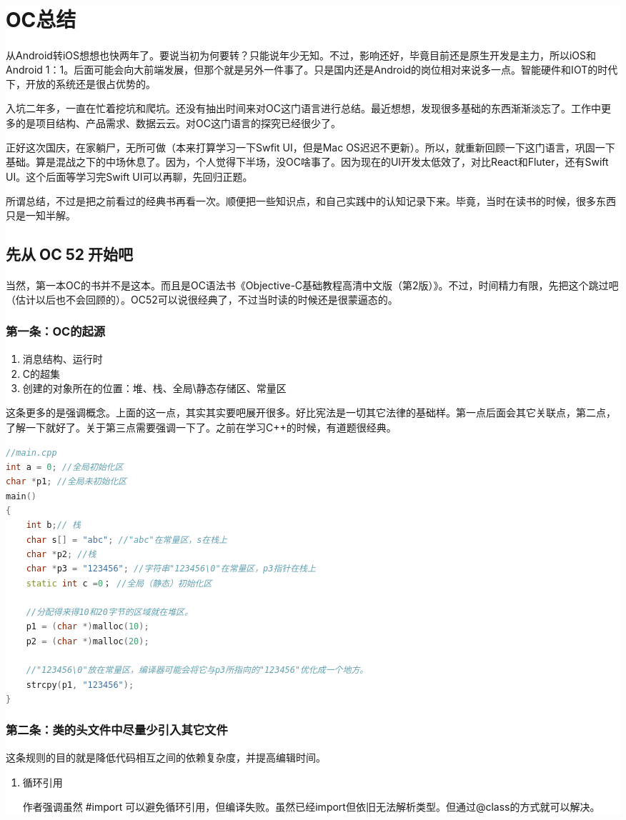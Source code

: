 # OC总结

从Android转iOS想想也快两年了。要说当初为何要转？只能说年少无知。不过，影响还好，毕竟目前还是原生开发是主力，所以iOS和Android 1：1。后面可能会向大前端发展，但那个就是另外一件事了。只是国内还是Android的岗位相对来说多一点。智能硬件和IOT的时代下，开放的系统还是很占优势的。

入坑二年多，一直在忙着挖坑和爬坑。还没有抽出时间来对OC这门语言进行总结。最近想想，发现很多基础的东西渐渐淡忘了。工作中更多的是项目结构、产品需求、数据云云。对OC这门语言的探究已经很少了。

正好这次国庆，在家躺尸，无所可做（本来打算学习一下Swfit UI，但是Mac OS迟迟不更新）。所以，就重新回顾一下这门语言，巩固一下基础。算是混战之下的中场休息了。因为，个人觉得下半场，没OC啥事了。因为现在的UI开发太低效了，对比React和Fluter，还有Swift UI。这个后面等学习完Swift UI可以再聊，先回归正题。

所谓总结，不过是把之前看过的经典书再看一次。顺便把一些知识点，和自己实践中的认知记录下来。毕竟，当时在读书的时候，很多东西只是一知半解。

## 先从 OC 52 开始吧 

当然，第一本OC的书并不是这本。而且是OC语法书《Objective-C基础教程高清中文版（第2版）》。不过，时间精力有限，先把这个跳过吧（估计以后也不会回顾的）。OC52可以说很经典了，不过当时读的时候还是很蒙逼态的。

### 第一条：OC的起源

1. 消息结构、运行时
2. C的超集
3. 创建的对象所在的位置：堆、栈、全局\静态存储区、常量区

这条更多的是强调概念。上面的这一点，其实其实要吧展开很多。好比宪法是一切其它法律的基础样。第一点后面会其它关联点，第二点，了解一下就好了。关于第三点需要强调一下了。之前在学习C++的时候，有道题很经典。

```c++
//main.cpp 
int a = 0; //全局初始化区 
char *p1; //全局未初始化区 
main() 
{ 
    int b;// 栈 
    char s[] = "abc"; //"abc"在常量区，s在栈上
    char *p2; //栈 
    char *p3 = "123456"; //字符串"123456\0"在常量区，p3指针在栈上
    static int c =0； //全局（静态）初始化区 

    //分配得来得10和20字节的区域就在堆区。 
    p1 = (char *)malloc(10); 
    p2 = (char *)malloc(20); 
    
    //"123456\0"放在常量区，编译器可能会将它与p3所指向的"123456"优化成一个地方。
    strcpy(p1, "123456"); 
}
```

### 第二条：类的头文件中尽量少引入其它文件

这条规则的目的就是降低代码相互之间的依赖复杂度，并提高编辑时间。

1. 循环引用

    作者强调虽然 #import 可以避免循环引用，但编译失败。虽然已经import但依旧无法解析类型。但通过@class的方式就可以解决。

